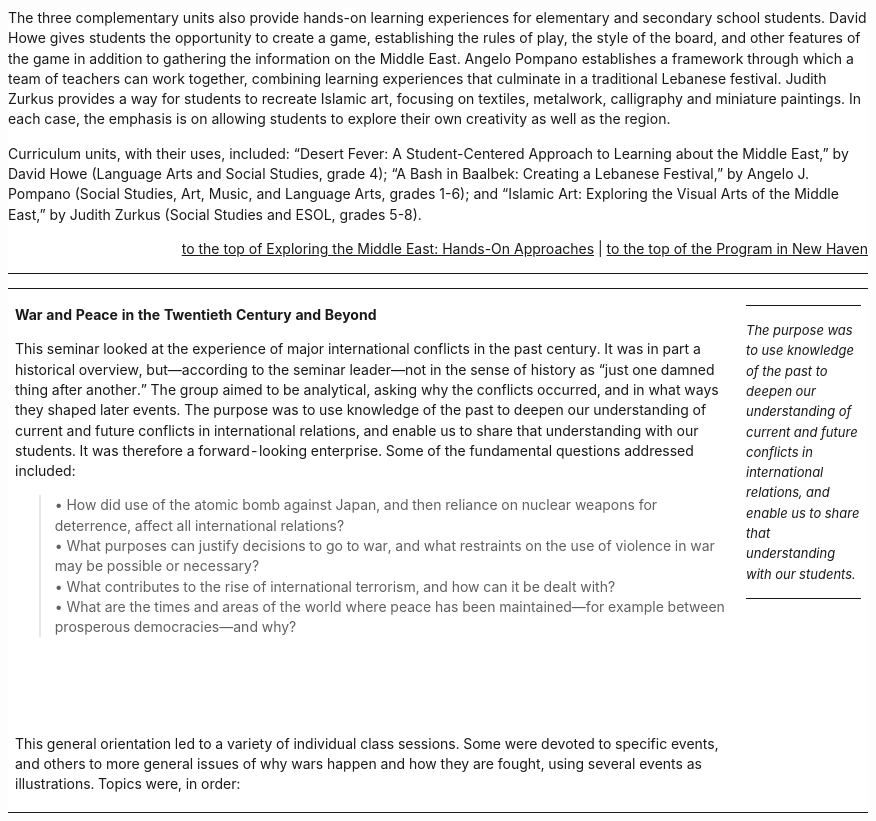 </tr>
<tr>
<td width="85%">
<p>The three complementary units also provide hands-on learning experiences for elementary and secondary school students. David Howe gives students the opportunity to create a game, establishing the rules of play, the style of the board, and other features of the game in addition to gathering the information on the Middle East. Angelo Pompano establishes a framework through which a team of teachers can work together, combining learning experiences that culminate in a traditional Lebanese festival. Judith Zurkus provides a way for students to recreate Islamic art, focusing on textiles, metalwork, calligraphy and miniature paintings. In each case, the emphasis is on allowing students to explore their own creativity as well as the region.
</p><p>Curriculum units, with their uses, included: “Desert Fever: A Student-Centered Approach to Learning about the Middle East,” by David Howe (Language Arts and Social Studies, grade 4); “A Bash in Baalbek: Creating a Lebanese Festival,” by Angelo J. Pompano (Social Studies, Art, Music, and Language Arts, grades 1-6); and “Islamic Art: Exploring the Visual Arts of the Middle East,” by Judith Zurkus (Social Studies and ESOL, grades 5-8).
</p>
</td>
</tr>
</tbody></table>
<div align="RIGHT"><a href="#c">to the top of Exploring the Middle East: Hands-On Approaches</a>
| <a href="#top">to the top of the Program in New Haven</a></div>
<hr/>
<table cellpadding="4">
<tbody><tr>
<td width="85%"><p><a name="d"></a><b>War and Peace in the Twentieth Century and Beyond</b>
</p><p>This seminar looked at the experience of major international conflicts in the past century. It was in part a historical overview, but—according to the seminar leader—not in the sense of history as “just one damned thing after another.” The group aimed to be analytical, asking why the conflicts occurred, and in what ways they shaped later events. The purpose was to use knowledge of the past to deepen our understanding of current and future conflicts in international relations, and enable us to share that understanding with our students. It was therefore a forward-looking enterprise. Some of the fundamental questions addressed included:
</p><blockquote>
• How did use of the atomic bomb against Japan, and then reliance on nuclear weapons for deterrence, affect all international relations?
<br/>• What purposes can justify decisions to go to war, and what restraints on the use of violence in war may be possible or 
necessary?
<br/>• What contributes to the rise of international terrorism, and how can it be dealt with?
<br/>• What are the times and areas of the world where peace has been maintained—for example between prosperous democracies—and why?
</blockquote>
</td>

<td valign="bottom">
<hr/><i><font size="-1">The purpose was to use knowledge of the past to deepen our understanding of current and future conflicts in international relations, and enable us to share that understanding with our students.</font></i>
<hr/>
<br/>
<br/>
<br/>
<br/>
<br/>
</td>
</tr>
<tr>
<td width="85%">
<p>This general orientation led to a variety of individual class sessions. Some were devoted to specific events, and others to more general issues of why wars happen and how they are fought, using several events as illustrations. Topics were, in order:
</p><blockquote>